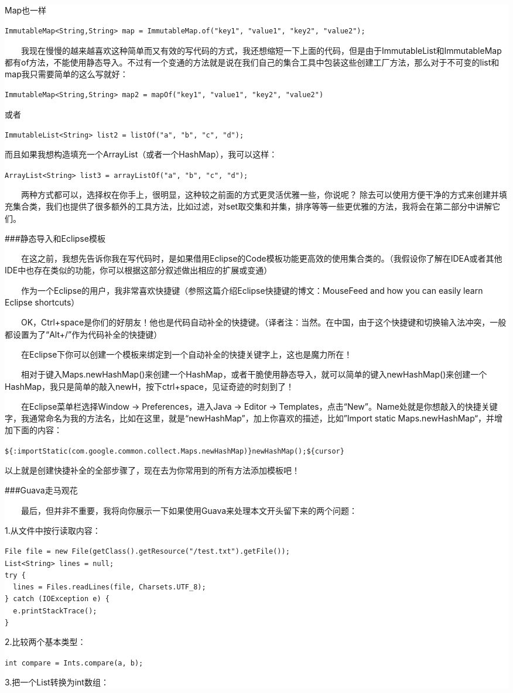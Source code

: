 Map也一样

    ImmutableMap<String,String> map = ImmutableMap.of("key1", "value1", "key2", "value2");

　　我现在慢慢的越来越喜欢这种简单而又有效的写代码的方式，我还想缩短一下上面的代码，但是由于ImmutableList和ImmutableMap都有of方法，不能使用静态导入。不过有一个变通的方法就是说在我们自己的集合工具中包装这些创建工厂方法，那么对于不可变的list和map我只需要简单的这么写就好：

    ImmutableMap<String,String> map2 = mapOf("key1", "value1", "key2", "value2")

或者

    ImmutableList<String> list2 = listOf("a", "b", "c", "d");

而且如果我想构造填充一个ArrayList（或者一个HashMap），我可以这样：

    ArrayList<String> list3 = arrayListOf("a", "b", "c", "d");

　　两种方式都可以，选择权在你手上，很明显，这种较之前面的方式更灵活优雅一些，你说呢？
除去可以使用方便干净的方式来创建并填充集合类，我们也提供了很多额外的工具方法，比如过滤，对set取交集和并集，排序等等一些更优雅的方法，我将会在第二部分中讲解它们。

###静态导入和Eclipse模板

　　在这之前，我想先告诉你我在写代码时，是如果借用Eclipse的Code模板功能更高效的使用集合类的。（我假设你了解在IDEA或者其他IDE中也存在类似的功能，你可以根据这部分叙述做出相应的扩展或变通）    

　　作为一个Eclipse的用户，我非常喜欢快捷键（参照这篇介绍Eclipse快捷键的博文：MouseFeed and how you can easily learn Eclipse shortcuts）  

　　OK，Ctrl+space是你们的好朋友！他也是代码自动补全的快捷键。（译者注：当然。在中国，由于这个快捷键和切换输入法冲突，一般都设置为了“Alt+/”作为代码补全的快捷键）  

　　在Eclipse下你可以创建一个模板来绑定到一个自动补全的快捷关键字上，这也是魔力所在！  

　　相对于键入Maps.newHashMap()来创建一个HashMap，或者干脆使用静态导入，就可以简单的键入newHashMap()来创建一个HashMap，我只是简单的敲入newH，按下ctrl+space，见证奇迹的时刻到了！  

　　在Eclipse菜单栏选择Window -> Preferences，进入Java -> Editor -> Templates，点击“New”。Name处就是你想敲入的快捷关键字，我通常命名为我的方法名，比如在这里，就是“newHashMap”，加上你喜欢的描述，比如”Import static Maps.newHashMap“，并增加下面的内容：

    ${:importStatic(com.google.common.collect.Maps.newHashMap)}newHashMap();${cursor}

以上就是创建快捷补全的全部步骤了，现在去为你常用到的所有方法添加模板吧！

###Guava走马观花

　　最后，但并非不重要，我将向你展示一下如果使用Guava来处理本文开头留下来的两个问题：

1.从文件中按行读取内容：

    File file = new File(getClass().getResource("/test.txt").getFile());
    List<String> lines = null;
    try {
      lines = Files.readLines(file, Charsets.UTF_8);
    } catch (IOException e) {
      e.printStackTrace();
    }


2.比较两个基本类型：

    int compare = Ints.compare(a, b);

3.把一个List<Integer>转换为int数组：
